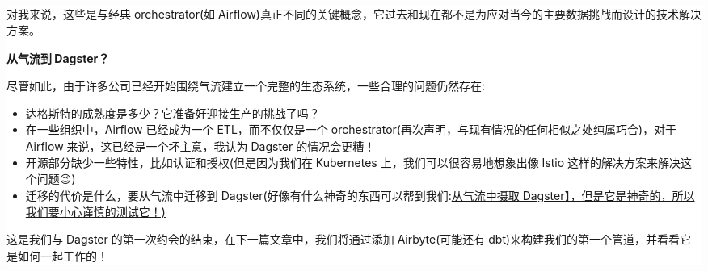 对我来说，这些是与经典 orchestrator(如 Airflow)真正不同的关键概念，它过去和现在都不是为应对当今的主要数据挑战而设计的技术解决方案。

**从气流到 Dagster？**

尽管如此，由于许多公司已经开始围绕气流建立一个完整的生态系统，一些合理的问题仍然存在:

*   达格斯特的成熟度是多少？它准备好迎接生产的挑战了吗？
*   在一些组织中，Airflow 已经成为一个 ETL，而不仅仅是一个 orchestrator(再次声明，与现有情况的任何相似之处纯属巧合)，对于 Airflow 来说，这已经是一个坏主意，我认为 Dagster 的情况会更糟！
*   开源部分缺少一些特性，比如认证和授权(但是因为我们在 Kubernetes 上，我们可以很容易地想象出像 Istio 这样的解决方案来解决这个问题😉)
*   迁移的代价是什么，要从气流中迁移到 Dagster(好像有什么神奇的东西可以帮到我们:[从气流中摄取 Dagster】，但是它是神奇的，所以我们要小心谨慎的测试它！)](https://docs.dagster.io/integrations/airflow#ingesting-dags-from-airflow)

这是我们与 Dagster 的第一次约会的结束，在下一篇文章中，我们将通过添加 Airbyte(可能还有 dbt)来构建我们的第一个管道，并看看它是如何一起工作的！